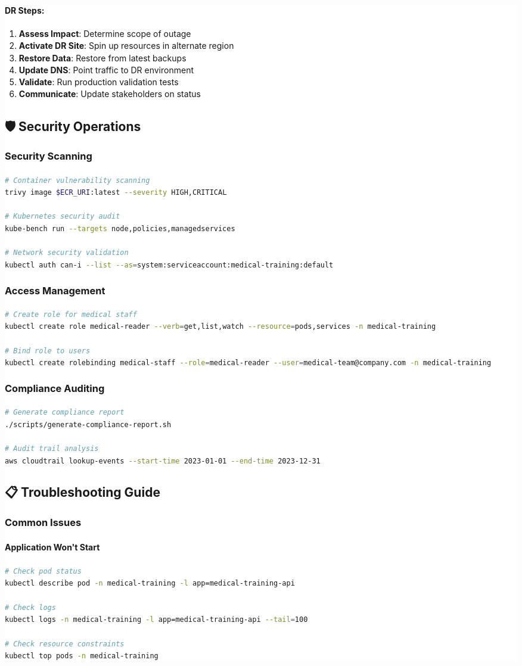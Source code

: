 #### DR Steps:
1. **Assess Impact**: Determine scope of outage
2. **Activate DR Site**: Spin up resources in alternate region
3. **Restore Data**: Restore from latest backups
4. **Update DNS**: Point traffic to DR environment
5. **Validate**: Run production validation tests
6. **Communicate**: Update stakeholders on status

## 🛡️ Security Operations

### Security Scanning
```bash
# Container vulnerability scanning
trivy image $ECR_URI:latest --severity HIGH,CRITICAL

# Kubernetes security audit
kube-bench run --targets node,policies,managedservices

# Network security validation
kubectl auth can-i --list --as=system:serviceaccount:medical-training:default
```

### Access Management
```bash
# Create role for medical staff
kubectl create role medical-reader --verb=get,list,watch --resource=pods,services -n medical-training

# Bind role to users
kubectl create rolebinding medical-staff --role=medical-reader --user=medical-team@company.com -n medical-training
```

### Compliance Auditing
```bash
# Generate compliance report
./scripts/generate-compliance-report.sh

# Audit trail analysis
aws cloudtrail lookup-events --start-time 2023-01-01 --end-time 2023-12-31
```

## 📋 Troubleshooting Guide

### Common Issues

#### Application Won't Start
```bash
# Check pod status
kubectl describe pod -n medical-training -l app=medical-training-api

# Check logs
kubectl logs -n medical-training -l app=medical-training-api --tail=100

# Check resource constraints
kubectl top pods -n medical-training
```
